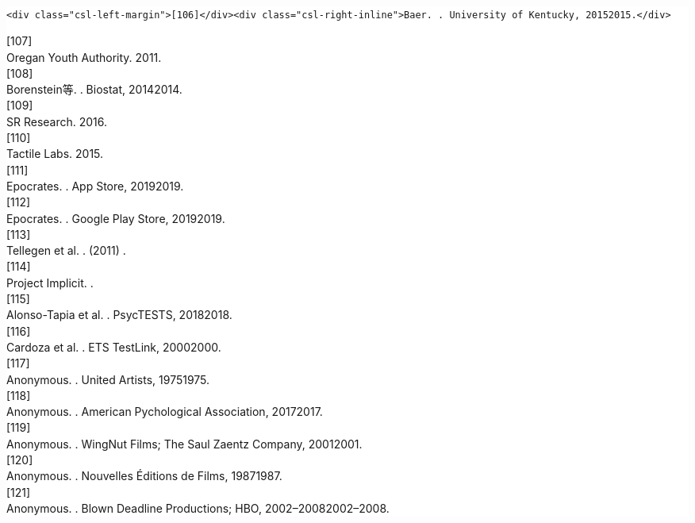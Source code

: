     <div class="csl-left-margin">[106]</div><div class="csl-right-inline">Baer. . University of Kentucky, 20152015.</div>
  </div>
  <div class="csl-entry">
    <div class="csl-left-margin">[107]</div><div class="csl-right-inline">Oregan Youth Authority. 2011.</div>
  </div>
  <div class="csl-entry">
    <div class="csl-left-margin">[108]</div><div class="csl-right-inline">Borenstein等. . Biostat, 20142014.</div>
  </div>
  <div class="csl-entry">
    <div class="csl-left-margin">[109]</div><div class="csl-right-inline">SR Research. 2016.</div>
  </div>
  <div class="csl-entry">
    <div class="csl-left-margin">[110]</div><div class="csl-right-inline">Tactile Labs. 2015.</div>
  </div>
  <div class="csl-entry">
    <div class="csl-left-margin">[111]</div><div class="csl-right-inline">Epocrates. . App Store, 20192019.</div>
  </div>
  <div class="csl-entry">
    <div class="csl-left-margin">[112]</div><div class="csl-right-inline">Epocrates. . Google Play Store, 20192019.</div>
  </div>
  <div class="csl-entry">
    <div class="csl-left-margin">[113]</div><div class="csl-right-inline">Tellegen et al. . (2011) .</div>
  </div>
  <div class="csl-entry">
    <div class="csl-left-margin">[114]</div><div class="csl-right-inline">Project Implicit. .</div>
  </div>
  <div class="csl-entry">
    <div class="csl-left-margin">[115]</div><div class="csl-right-inline">Alonso-Tapia et al. . PsycTESTS, 20182018.</div>
  </div>
  <div class="csl-entry">
    <div class="csl-left-margin">[116]</div><div class="csl-right-inline">Cardoza et al. . ETS TestLink, 20002000.</div>
  </div>
  <div class="csl-entry">
    <div class="csl-left-margin">[117]</div><div class="csl-right-inline">Anonymous. . United Artists, 19751975.</div>
  </div>
  <div class="csl-entry">
    <div class="csl-left-margin">[118]</div><div class="csl-right-inline">Anonymous. . American Pychological Association, 20172017.</div>
  </div>
  <div class="csl-entry">
    <div class="csl-left-margin">[119]</div><div class="csl-right-inline">Anonymous. . WingNut Films; The Saul Zaentz Company, 20012001.</div>
  </div>
  <div class="csl-entry">
    <div class="csl-left-margin">[120]</div><div class="csl-right-inline">Anonymous. . Nouvelles Éditions de Films, 19871987.</div>
  </div>
  <div class="csl-entry">
    <div class="csl-left-margin">[121]</div><div class="csl-right-inline">Anonymous. . Blown Deadline Productions; HBO, 2002–20082002–2008.</div>
  </div>
  <div class="csl-entry">
